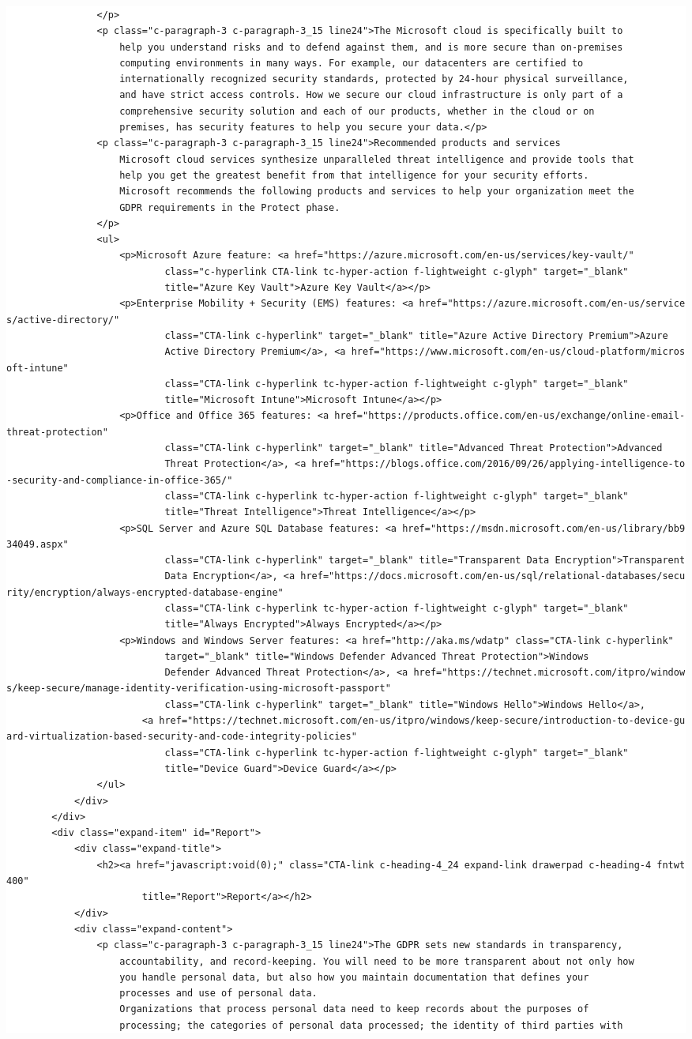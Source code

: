                     </p>
                    <p class="c-paragraph-3 c-paragraph-3_15 line24">The Microsoft cloud is specifically built to
                        help you understand risks and to defend against them, and is more secure than on-premises
                        computing environments in many ways. For example, our datacenters are certified to
                        internationally recognized security standards, protected by 24-hour physical surveillance,
                        and have strict access controls. How we secure our cloud infrastructure is only part of a
                        comprehensive security solution and each of our products, whether in the cloud or on
                        premises, has security features to help you secure your data.</p>
                    <p class="c-paragraph-3 c-paragraph-3_15 line24">Recommended products and services
                        Microsoft cloud services synthesize unparalleled threat intelligence and provide tools that
                        help you get the greatest benefit from that intelligence for your security efforts.
                        Microsoft recommends the following products and services to help your organization meet the
                        GDPR requirements in the Protect phase.
                    </p>
                    <ul>
                        <p>Microsoft Azure feature: <a href="https://azure.microsoft.com/en-us/services/key-vault/"
                                class="c-hyperlink CTA-link tc-hyper-action f-lightweight c-glyph" target="_blank"
                                title="Azure Key Vault">Azure Key Vault</a></p>
                        <p>Enterprise Mobility + Security (EMS) features: <a href="https://azure.microsoft.com/en-us/services/active-directory/"
                                class="CTA-link c-hyperlink" target="_blank" title="Azure Active Directory Premium">Azure
                                Active Directory Premium</a>, <a href="https://www.microsoft.com/en-us/cloud-platform/microsoft-intune"
                                class="CTA-link c-hyperlink tc-hyper-action f-lightweight c-glyph" target="_blank"
                                title="Microsoft Intune">Microsoft Intune</a></p>
                        <p>Office and Office 365 features: <a href="https://products.office.com/en-us/exchange/online-email-threat-protection"
                                class="CTA-link c-hyperlink" target="_blank" title="Advanced Threat Protection">Advanced
                                Threat Protection</a>, <a href="https://blogs.office.com/2016/09/26/applying-intelligence-to-security-and-compliance-in-office-365/"
                                class="CTA-link c-hyperlink tc-hyper-action f-lightweight c-glyph" target="_blank"
                                title="Threat Intelligence">Threat Intelligence</a></p>
                        <p>SQL Server and Azure SQL Database features: <a href="https://msdn.microsoft.com/en-us/library/bb934049.aspx"
                                class="CTA-link c-hyperlink" target="_blank" title="Transparent Data Encryption">Transparent
                                Data Encryption</a>, <a href="https://docs.microsoft.com/en-us/sql/relational-databases/security/encryption/always-encrypted-database-engine"
                                class="CTA-link c-hyperlink tc-hyper-action f-lightweight c-glyph" target="_blank"
                                title="Always Encrypted">Always Encrypted</a></p>
                        <p>Windows and Windows Server features: <a href="http://aka.ms/wdatp" class="CTA-link c-hyperlink"
                                target="_blank" title="Windows Defender Advanced Threat Protection">Windows
                                Defender Advanced Threat Protection</a>, <a href="https://technet.microsoft.com/itpro/windows/keep-secure/manage-identity-verification-using-microsoft-passport"
                                class="CTA-link c-hyperlink" target="_blank" title="Windows Hello">Windows Hello</a>,
                            <a href="https://technet.microsoft.com/en-us/itpro/windows/keep-secure/introduction-to-device-guard-virtualization-based-security-and-code-integrity-policies"
                                class="CTA-link c-hyperlink tc-hyper-action f-lightweight c-glyph" target="_blank"
                                title="Device Guard">Device Guard</a></p>
                    </ul>
                </div>
            </div>
            <div class="expand-item" id="Report">
                <div class="expand-title">
                    <h2><a href="javascript:void(0);" class="CTA-link c-heading-4_24 expand-link drawerpad c-heading-4 fntwt400"
                            title="Report">Report</a></h2>
                </div>
                <div class="expand-content">
                    <p class="c-paragraph-3 c-paragraph-3_15 line24">The GDPR sets new standards in transparency,
                        accountability, and record-keeping. You will need to be more transparent about not only how
                        you handle personal data, but also how you maintain documentation that defines your
                        processes and use of personal data.
                        Organizations that process personal data need to keep records about the purposes of
                        processing; the categories of personal data processed; the identity of third parties with